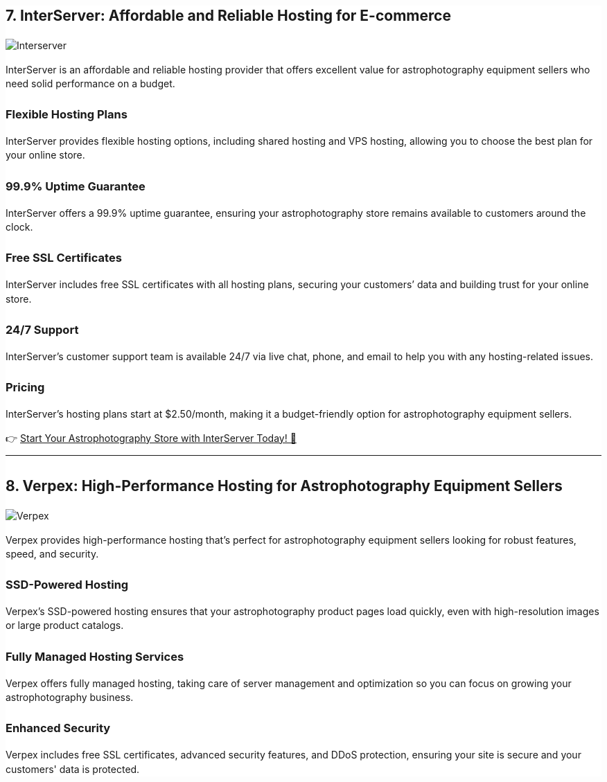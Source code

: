 
## 7. InterServer: Affordable and Reliable Hosting for E-commerce

![Interserver](https://i.imgur.com/OM5dOEW.jpeg "Interserver Hosting")

InterServer is an affordable and reliable hosting provider that offers excellent value for astrophotography equipment sellers who need solid performance on a budget.

### Flexible Hosting Plans
InterServer provides flexible hosting options, including shared hosting and VPS hosting, allowing you to choose the best plan for your online store.

### 99.9% Uptime Guarantee
InterServer offers a 99.9% uptime guarantee, ensuring your astrophotography store remains available to customers around the clock.

### Free SSL Certificates
InterServer includes free SSL certificates with all hosting plans, securing your customers’ data and building trust for your online store.

### 24/7 Support
InterServer’s customer support team is available 24/7 via live chat, phone, and email to help you with any hosting-related issues.

### Pricing
InterServer’s hosting plans start at $2.50/month, making it a budget-friendly option for astrophotography equipment sellers.

👉 [Start Your Astrophotography Store with InterServer Today! 🌙](https://snipitx.com/interserver-jy)

---

## 8. Verpex: High-Performance Hosting for Astrophotography Equipment Sellers

![Verpex](https://i.imgur.com/6x5LhiS.jpeg "Verpex Hosting")

Verpex provides high-performance hosting that’s perfect for astrophotography equipment sellers looking for robust features, speed, and security.

### SSD-Powered Hosting
Verpex’s SSD-powered hosting ensures that your astrophotography product pages load quickly, even with high-resolution images or large product catalogs.

### Fully Managed Hosting Services
Verpex offers fully managed hosting, taking care of server management and optimization so you can focus on growing your astrophotography business.

### Enhanced Security
Verpex includes free SSL certificates, advanced security features, and DDoS protection, ensuring your site is secure and your customers' data is protected.
